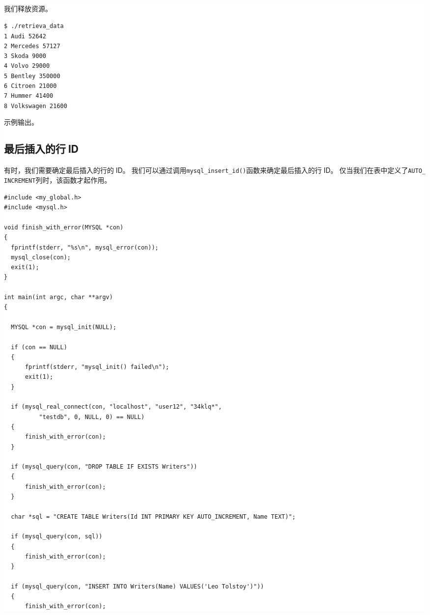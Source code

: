 我们释放资源。

```
$ ./retrieva_data 
1 Audi 52642 
2 Mercedes 57127 
3 Skoda 9000 
4 Volvo 29000 
5 Bentley 350000 
6 Citroen 21000 
7 Hummer 41400 
8 Volkswagen 21600 

```

示例输出。

## 最后插入的行 ID

有时，我们需要确定最后插入的行的 ID。 我们可以通过调用`mysql_insert_id()`函数来确定最后插入的行 ID。 仅当我们在表中定义了`AUTO_INCREMENT`列时，该函数才起作用。

```
#include <my_global.h>
#include <mysql.h>

void finish_with_error(MYSQL *con)
{
  fprintf(stderr, "%s\n", mysql_error(con));
  mysql_close(con);
  exit(1);        
}

int main(int argc, char **argv)
{

  MYSQL *con = mysql_init(NULL);

  if (con == NULL)
  {
      fprintf(stderr, "mysql_init() failed\n");
      exit(1);
  }

  if (mysql_real_connect(con, "localhost", "user12", "34klq*", 
          "testdb", 0, NULL, 0) == NULL) 
  {
      finish_with_error(con);
  }   

  if (mysql_query(con, "DROP TABLE IF EXISTS Writers"))
  {    
      finish_with_error(con);    
  }

  char *sql = "CREATE TABLE Writers(Id INT PRIMARY KEY AUTO_INCREMENT, Name TEXT)";

  if (mysql_query(con, sql))
  {    
      finish_with_error(con);    
  }

  if (mysql_query(con, "INSERT INTO Writers(Name) VALUES('Leo Tolstoy')"))
  {    
      finish_with_error(con);    
```